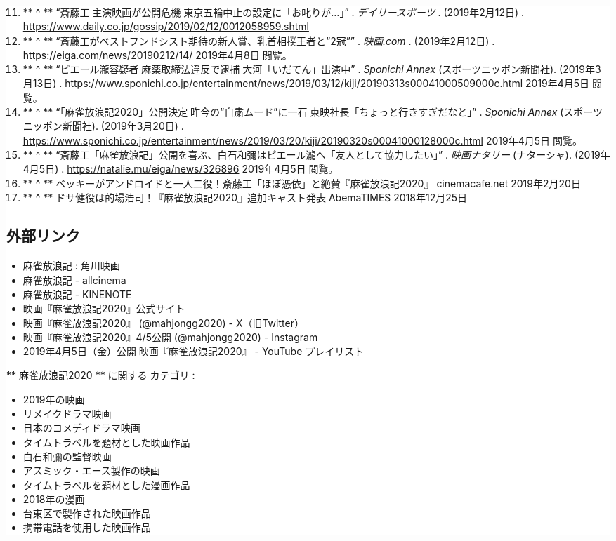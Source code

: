   11. ** ^  ** “斎藤工 主演映画が公開危機 東京五輪中止の設定に「お叱りが…」”  . _デイリースポーツ_ . (2019年2月12日)  .  https://www.daily.co.jp/gossip/2019/02/12/0012058959.shtml 
  12. ** ^  ** “斎藤工がベストフンドシスト期待の新人賞、乳首相撲王者と“2冠””  . _映画.com_ . (2019年2月12日)  .  https://eiga.com/news/20190212/14/  2019年4月8日  閲覧。 
  13. ** ^  ** “ピエール瀧容疑者 麻薬取締法違反で逮捕 大河「いだてん」出演中”  . _Sponichi Annex_ (スポーツニッポン新聞社). (2019年3月13日)  .  https://www.sponichi.co.jp/entertainment/news/2019/03/12/kiji/20190313s00041000509000c.html  2019年4月5日  閲覧。 
  14. ** ^  ** “「麻雀放浪記2020」公開決定 昨今の“自粛ムード”に一石 東映社長「ちょっと行きすぎだなと」”  . _Sponichi Annex_ (スポーツニッポン新聞社). (2019年3月20日)  .  https://www.sponichi.co.jp/entertainment/news/2019/03/20/kiji/20190320s00041000128000c.html  2019年4月5日  閲覧。 
  15. ** ^  ** “斎藤工「麻雀放浪記」公開を喜ぶ、白石和彌はピエール瀧へ「友人として協力したい」”  . _映画ナタリー_ (ナターシャ). (2019年4月5日)  .  https://natalie.mu/eiga/news/326896  2019年4月5日  閲覧。 
  16. ** ^  ** ベッキーがアンドロイドと一人二役！斎藤工「ほぼ憑依」と絶賛『麻雀放浪記2020』  cinemacafe.net 2019年2月20日 
  17. ** ^  ** ドサ健役は的場浩司！『麻雀放浪記2020』追加キャスト発表  AbemaTIMES 2018年12月25日 

##  外部リンク



  * 麻雀放浪記 : 角川映画 
  * 麻雀放浪記  \-  allcinema 
  * 麻雀放浪記  \-  KINENOTE 
  * 映画『麻雀放浪記2020』公式サイト 
  * 映画『麻雀放浪記2020』  (@mahjongg2020) -  X（旧Twitter） 
  * 映画『麻雀放浪記2020』4/5公開  (@mahjongg2020) -  Instagram 
  * 2019年4月5日（金）公開 映画『麻雀放浪記2020』  \-  YouTube  プレイリスト 

  

** 麻雀放浪記2020  ** に関する  カテゴリ  :

  * 2019年の映画 
  * リメイクドラマ映画 
  * 日本のコメディドラマ映画 
  * タイムトラベルを題材とした映画作品 
  * 白石和彌の監督映画 
  * アスミック・エース製作の映画 
  * タイムトラベルを題材とした漫画作品 
  * 2018年の漫画 
  * 台東区で製作された映画作品 
  * 携帯電話を使用した映画作品 

